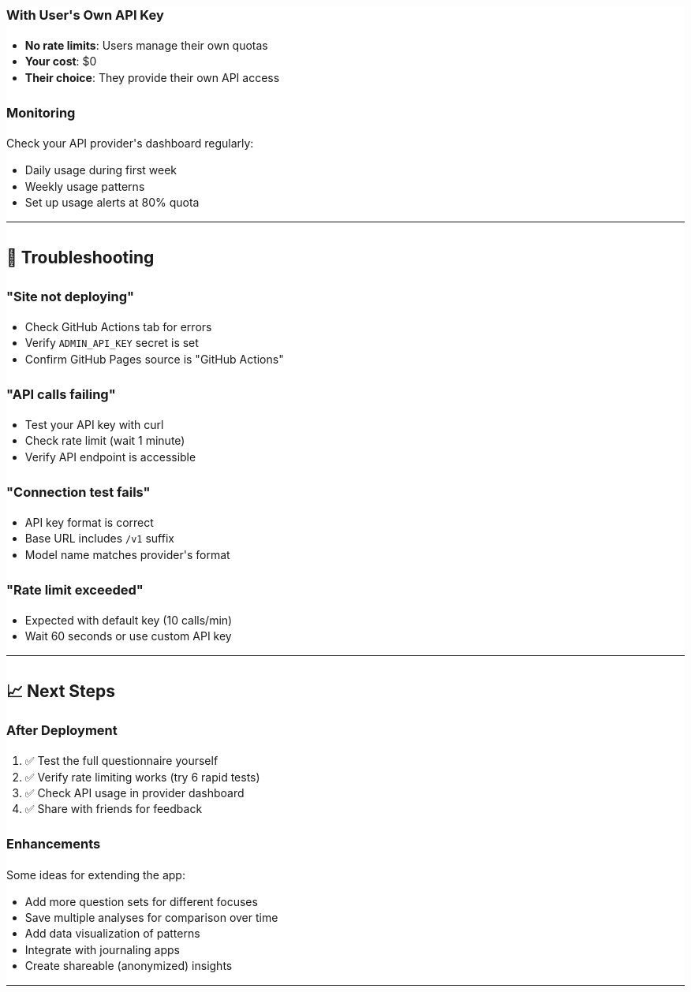 ### With User's Own API Key

- **No rate limits**: Users manage their own quotas
- **Your cost**: $0
- **Their choice**: They provide their own API access

### Monitoring

Check your API provider's dashboard regularly:
- Daily usage during first week
- Weekly usage patterns
- Set up usage alerts at 80% quota

---

## 🚨 Troubleshooting

### "Site not deploying"
- Check GitHub Actions tab for errors
- Verify `ADMIN_API_KEY` secret is set
- Confirm GitHub Pages source is "GitHub Actions"

### "API calls failing"
- Test your API key with curl
- Check rate limit (wait 1 minute)
- Verify API endpoint is accessible

### "Connection test fails"
- API key format is correct
- Base URL includes `/v1` suffix
- Model name matches provider's format

### "Rate limit exceeded"
- Expected with default key (10 calls/min)
- Wait 60 seconds or use custom API key

---

## 📈 Next Steps

### After Deployment

1. ✅ Test the full questionnaire yourself
2. ✅ Verify rate limiting works (try 6 rapid tests)
3. ✅ Check API usage in provider dashboard
4. ✅ Share with friends for feedback

### Enhancements

Some ideas for extending the app:
- Add more question sets for different focuses
- Save multiple analyses for comparison over time
- Add data visualization of patterns
- Integrate with journaling apps
- Create shareable (anonymized) insights

---